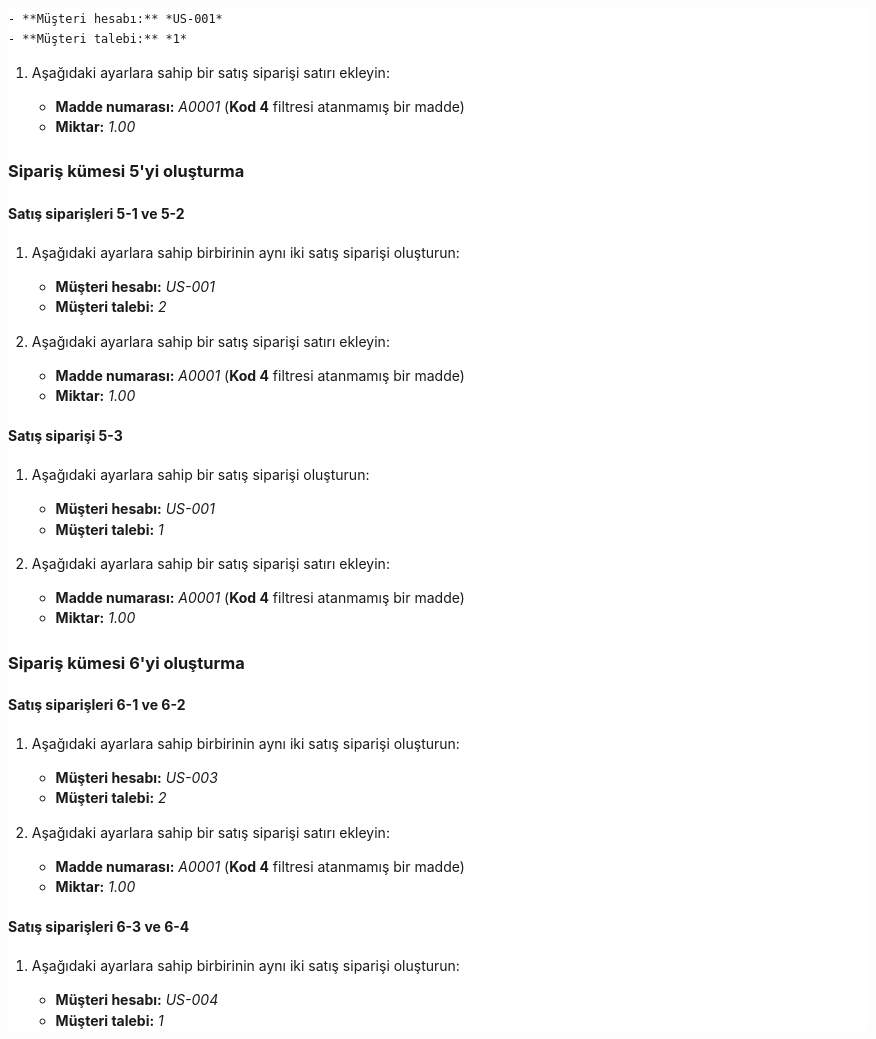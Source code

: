     - **Müşteri hesabı:** *US-001*
    - **Müşteri talebi:** *1*

1. Aşağıdaki ayarlara sahip bir satış siparişi satırı ekleyin:

    - **Madde numarası:** *A0001* (**Kod 4** filtresi atanmamış bir madde)
    - **Miktar:** *1.00*

### <a name="create-order-set-5"></a>Sipariş kümesi 5'yi oluşturma

#### <a name="sales-orders-5-1-and-5-2"></a>Satış siparişleri 5-1 ve 5-2

1. Aşağıdaki ayarlara sahip birbirinin aynı iki satış siparişi oluşturun:

    - **Müşteri hesabı:** *US-001*
    - **Müşteri talebi:** *2*

1. Aşağıdaki ayarlara sahip bir satış siparişi satırı ekleyin:

    - **Madde numarası:** *A0001* (**Kod 4** filtresi atanmamış bir madde)
    - **Miktar:** *1.00*

#### <a name="sales-order-5-3"></a>Satış siparişi 5-3

1. Aşağıdaki ayarlara sahip bir satış siparişi oluşturun:

    - **Müşteri hesabı:** *US-001*
    - **Müşteri talebi:** *1*

1. Aşağıdaki ayarlara sahip bir satış siparişi satırı ekleyin:

    - **Madde numarası:** *A0001* (**Kod 4** filtresi atanmamış bir madde)
    - **Miktar:** *1.00*

### <a name="create-order-set-6"></a>Sipariş kümesi 6'yi oluşturma

#### <a name="sales-orders-6-1-and-6-2"></a>Satış siparişleri 6-1 ve 6-2

1. Aşağıdaki ayarlara sahip birbirinin aynı iki satış siparişi oluşturun:

    - **Müşteri hesabı:** *US-003*
    - **Müşteri talebi:** *2*

1. Aşağıdaki ayarlara sahip bir satış siparişi satırı ekleyin:

    - **Madde numarası:** *A0001* (**Kod 4** filtresi atanmamış bir madde)
    - **Miktar:** *1.00*

#### <a name="sales-orders-6-3-and-6-4"></a>Satış siparişleri 6-3 ve 6-4

1. Aşağıdaki ayarlara sahip birbirinin aynı iki satış siparişi oluşturun:

    - **Müşteri hesabı:** *US-004*
    - **Müşteri talebi:** *1*
